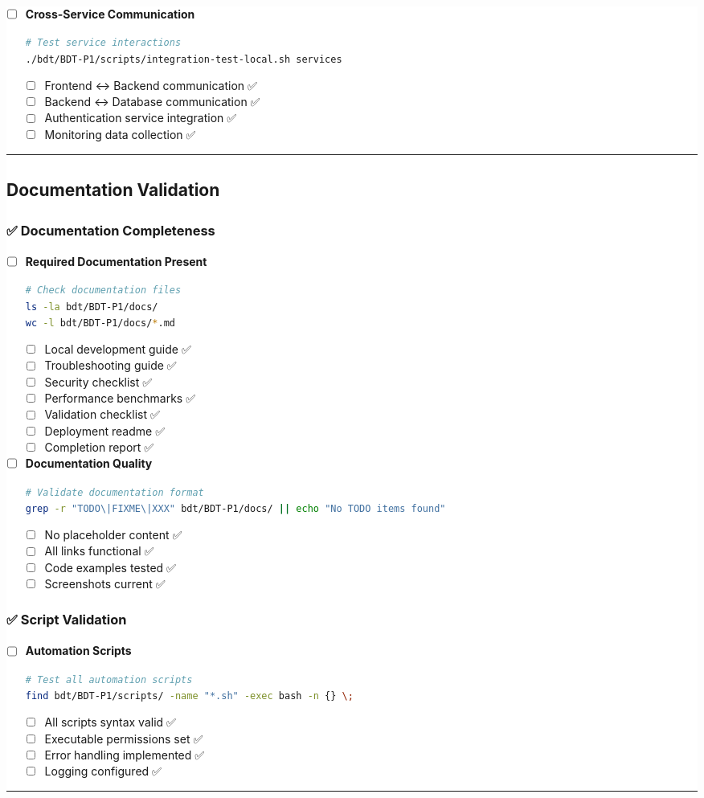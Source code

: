 - [ ] **Cross-Service Communication**
  ```bash
  # Test service interactions
  ./bdt/BDT-P1/scripts/integration-test-local.sh services
  ```
  - [ ] Frontend ↔ Backend communication ✅
  - [ ] Backend ↔ Database communication ✅
  - [ ] Authentication service integration ✅
  - [ ] Monitoring data collection ✅

---

## Documentation Validation

### ✅ Documentation Completeness

- [ ] **Required Documentation Present**
  ```bash
  # Check documentation files
  ls -la bdt/BDT-P1/docs/
  wc -l bdt/BDT-P1/docs/*.md
  ```
  - [ ] Local development guide ✅
  - [ ] Troubleshooting guide ✅
  - [ ] Security checklist ✅
  - [ ] Performance benchmarks ✅
  - [ ] Validation checklist ✅
  - [ ] Deployment readme ✅
  - [ ] Completion report ✅

- [ ] **Documentation Quality**
  ```bash
  # Validate documentation format
  grep -r "TODO\|FIXME\|XXX" bdt/BDT-P1/docs/ || echo "No TODO items found"
  ```
  - [ ] No placeholder content ✅
  - [ ] All links functional ✅
  - [ ] Code examples tested ✅
  - [ ] Screenshots current ✅

### ✅ Script Validation

- [ ] **Automation Scripts**
  ```bash
  # Test all automation scripts
  find bdt/BDT-P1/scripts/ -name "*.sh" -exec bash -n {} \;
  ```
  - [ ] All scripts syntax valid ✅
  - [ ] Executable permissions set ✅
  - [ ] Error handling implemented ✅
  - [ ] Logging configured ✅

---
